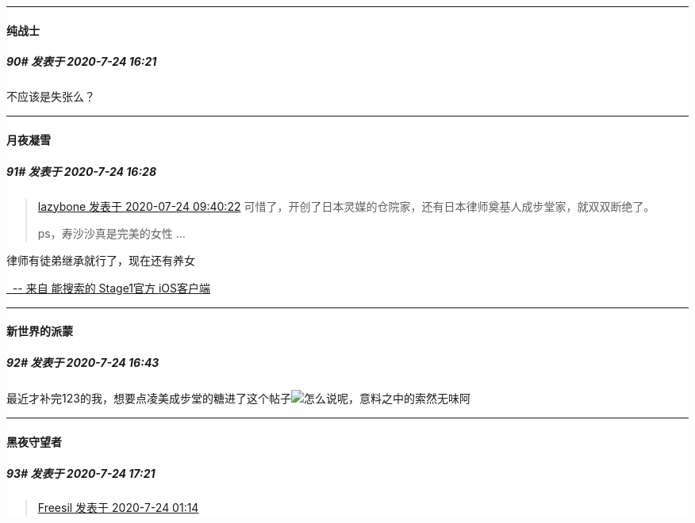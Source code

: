 





-----

####  纯战士  
##### 90#       发表于 2020-7-24 16:21




不应该是失张么？







-----

####  月夜凝雪  
##### 91#       发表于 2020-7-24 16:28



<blockquote><a href="httphttps://bbs.saraba1st.com/2b/forum.php?mod=redirect&amp;goto=findpost&amp;pid=48201372&amp;ptid=1950968" target="_blank">lazybone 发表于 2020-07-24 09:40:22</a>
可惜了，开创了日本灵媒的仓院家，还有日本律师奠基人成步堂家，就双双断绝了。

ps，寿沙沙真是完美的女性 ...</blockquote>律师有徒弟继承就行了，现在还有养女

[  -- 来自 能搜索的 Stage1官方 iOS客户端](https://itunes.apple.com/fi/app/saraba1st/id1221237470?mt=8)







-----

####  新世界的派蒙  
##### 92#       发表于 2020-7-24 16:43




最近才补完123的我，想要点凌美成步堂的糖进了这个帖子<img src="https://static.saraba1st.com/image/smiley/face2017/053.png" referrerpolicy="no-referrer">怎么说呢，意料之中的索然无味阿







-----

####  黑夜守望者  
##### 93#       发表于 2020-7-24 17:21



<blockquote><a href="httphttps://bbs.saraba1st.com/2b/forum.php?mod=redirect&amp;goto=findpost&amp;pid=48199740&amp;ptid=1950968" target="_blank">Freesil 发表于 2020-7-24 01:14</a>

